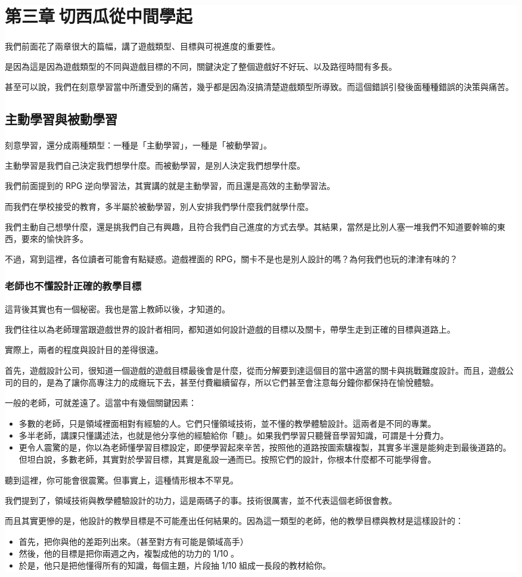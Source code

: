 # 第三章 切西瓜從中間學起

我們前面花了兩章很大的篇幅，講了遊戲類型、目標與可視進度的重要性。

是因為這是因為遊戲類型的不同與遊戲目標的不同，關鍵決定了整個遊戲好不好玩、以及路徑時間有多長。

甚至可以說，我們在刻意學習當中所遭受到的痛苦，幾乎都是因為沒搞清楚遊戲類型所導致。而這個錯誤引發後面種種錯誤的決策與痛苦。

## 主動學習與被動學習

刻意學習，還分成兩種類型：一種是「主動學習」，一種是「被動學習」。

主動學習是我們自己決定我們想學什麼。而被動學習，是別人決定我們想學什麼。

我們前面提到的 RPG 逆向學習法，其實講的就是主動學習，而且還是高效的主動學習法。

而我們在學校接受的教育，多半屬於被動學習，別人安排我們學什麼我們就學什麼。

我們主動自己想學什麼，還是挑我們自己有興趣，且符合我們自己進度的方式去學。其結果，當然是比別人塞一堆我們不知道要幹嘛的東西，要來的愉快許多。

不過，寫到這裡，各位讀者可能會有點疑惑。遊戲裡面的 RPG，關卡不是也是別人設計的嗎？為何我們也玩的津津有味的？

### 老師也不懂設計正確的教學目標

這背後其實也有一個秘密。我也是當上教師以後，才知道的。

我們往往以為老師理當跟遊戲世界的設計者相同，都知道如何設計遊戲的目標以及關卡，帶學生走到正確的目標與道路上。

實際上，兩者的程度與設計目的差得很遠。

首先，遊戲設計公司，很知道一個遊戲的遊戲目標最後會是什麼，從而分解要到達這個目的當中適當的關卡與挑戰難度設計。而且，遊戲公司的目的，是為了讓你高專注力的成癮玩下去，甚至付費繼續留存，所以它們甚至會注意每分鐘你都保持在愉悅體驗。

一般的老師，可就差遠了。這當中有幾個關鍵因素：

* 多數的老師，只是領域裡面相對有經驗的人。它們只懂領域技術，並不懂的教學體驗設計。這兩者是不同的專業。
* 多半老師，講課只懂講述法，也就是他分享他的經驗給你「聽」。如果我們學習只聽聲音學習知識，可謂是十分費力。
* 更令人震驚的是，你以為老師懂學習目標設定，即便學習起來辛苦，按照他的道路按圖索驥複製，其實多半還是能夠走到最後道路的。但坦白說，多數老師，其實對於學習目標，其實是亂設一通而已。按照它們的設計，你根本什麼都不可能學得會。

聽到這裡，你可能會很震驚。但事實上，這種情形根本不罕見。

我們提到了，領域技術與教學體驗設計的功力，這是兩碼子的事。技術很厲害，並不代表這個老師很會教。

而且其實更慘的是，他設計的教學目標是不可能產出任何結果的。因為這一類型的老師，他的教學目標與教材是這樣設計的：

* 首先，把你與他的差距列出來。（甚至對方有可能是領域高手）
* 然後，他的目標是把你兩週之內，複製成他的功力的 1/10 。
* 於是，他只是把他懂得所有的知識，每個主題，片段抽 1/10 組成一長段的教材給你。
